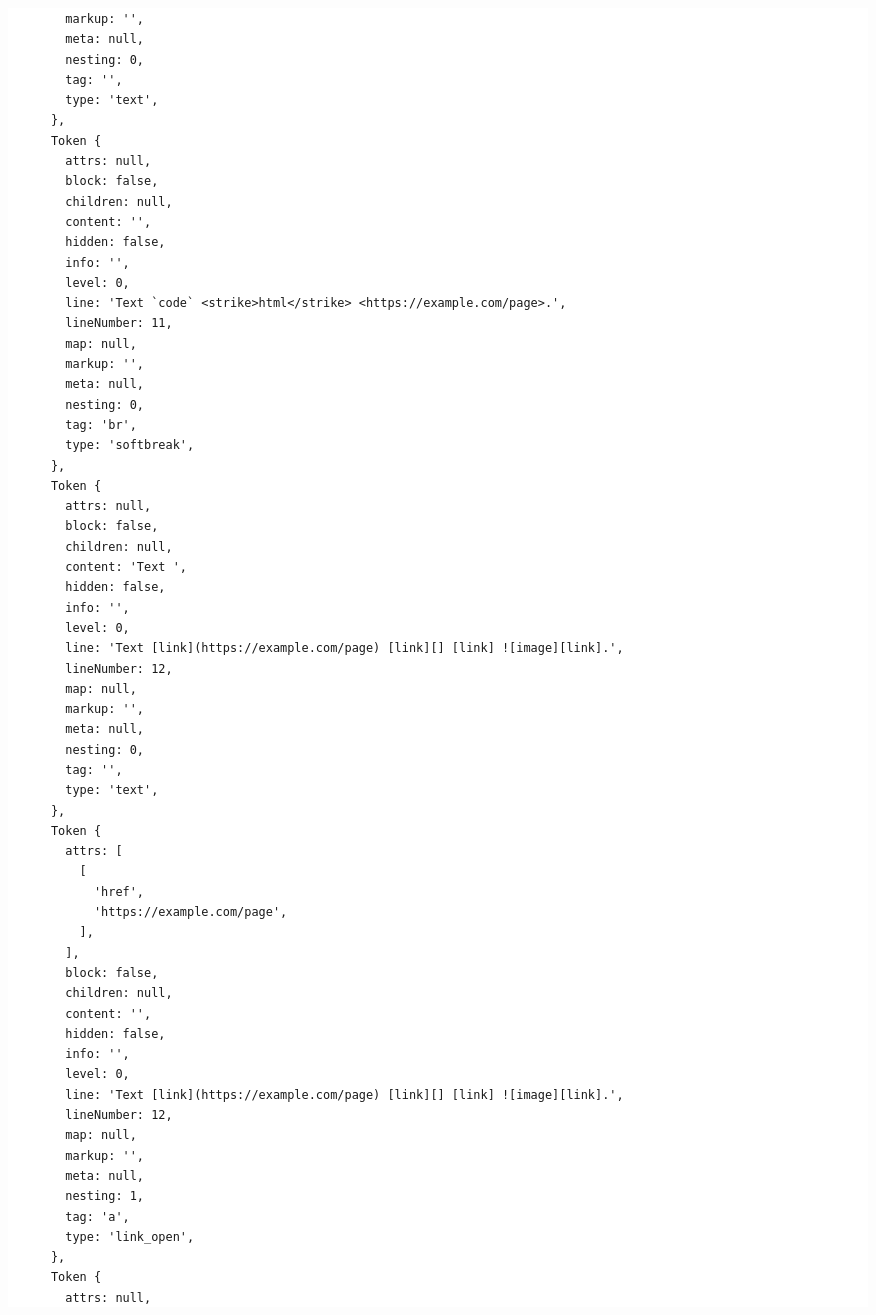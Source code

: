             markup: '',
            meta: null,
            nesting: 0,
            tag: '',
            type: 'text',
          },
          Token {
            attrs: null,
            block: false,
            children: null,
            content: '',
            hidden: false,
            info: '',
            level: 0,
            line: 'Text `code` <strike>html</strike> <https://example.com/page>.',
            lineNumber: 11,
            map: null,
            markup: '',
            meta: null,
            nesting: 0,
            tag: 'br',
            type: 'softbreak',
          },
          Token {
            attrs: null,
            block: false,
            children: null,
            content: 'Text ',
            hidden: false,
            info: '',
            level: 0,
            line: 'Text [link](https://example.com/page) [link][] [link] ![image][link].',
            lineNumber: 12,
            map: null,
            markup: '',
            meta: null,
            nesting: 0,
            tag: '',
            type: 'text',
          },
          Token {
            attrs: [
              [
                'href',
                'https://example.com/page',
              ],
            ],
            block: false,
            children: null,
            content: '',
            hidden: false,
            info: '',
            level: 0,
            line: 'Text [link](https://example.com/page) [link][] [link] ![image][link].',
            lineNumber: 12,
            map: null,
            markup: '',
            meta: null,
            nesting: 1,
            tag: 'a',
            type: 'link_open',
          },
          Token {
            attrs: null,